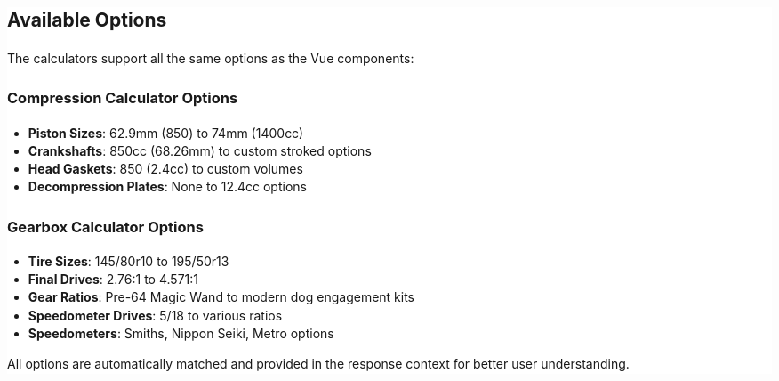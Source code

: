 ## Available Options

The calculators support all the same options as the Vue components:

### Compression Calculator Options
- **Piston Sizes**: 62.9mm (850) to 74mm (1400cc)
- **Crankshafts**: 850cc (68.26mm) to custom stroked options
- **Head Gaskets**: 850 (2.4cc) to custom volumes
- **Decompression Plates**: None to 12.4cc options

### Gearbox Calculator Options
- **Tire Sizes**: 145/80r10 to 195/50r13
- **Final Drives**: 2.76:1 to 4.571:1
- **Gear Ratios**: Pre-64 Magic Wand to modern dog engagement kits
- **Speedometer Drives**: 5/18 to various ratios
- **Speedometers**: Smiths, Nippon Seiki, Metro options

All options are automatically matched and provided in the response context for better user understanding.
